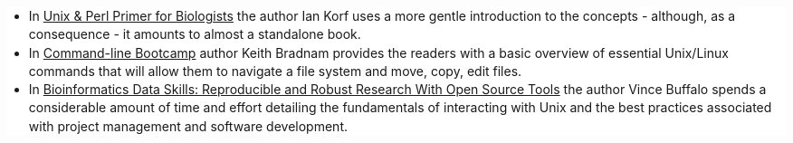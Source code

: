 * In [Unix & Perl Primer for Biologists][unix-for-biologist] 
the author Ian Korf uses a more gentle introduction
to the concepts - although, as a consequence - it amounts
to almost a standalone book. 
* In [Command-line Bootcamp][command-line-bootcamp] author Keith Bradnam
provides the readers with a basic overview of essential 
Unix/Linux commands that will allow them to navigate 
a file system and move, copy, edit files.
* In [Bioinformatics Data Skills: Reproducible and Robust Research With Open Source Tools][data-skills] 
the author Vince Buffalo spends a considerable amount of 
time and effort detailing the fundamentals of interacting
with Unix and the best practices associated with
project management and software development. 

[command-line-bootcamp]: http://korflab.ucdavis.edu/bootcamp.html
[rescued-by-code]: http://rescuedbycode.com/
[taop]: http://www.catb.org/esr/writings/taoup/html/index.html
[unix-philosophy]: http://www.catb.org/esr/writings/taoup/html/ch01s06.html
[unix-for-biologist]: http://korflab.ucdavis.edu/Unix_and_Perl/index.html
[data-skills]: http://www.amazon.com/Bioinformatics-Data-Skills-Reproducible-Research/dp/1449367372


[unit-04]: http://bioinformaticshandbook.com/book/unit-03.html